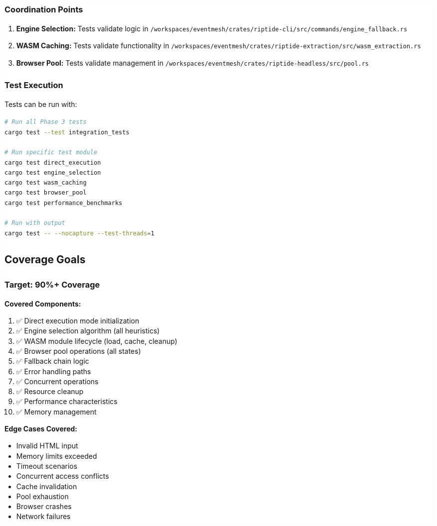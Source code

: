 ### Coordination Points

1. **Engine Selection:** Tests validate logic in `/workspaces/eventmesh/crates/riptide-cli/src/commands/engine_fallback.rs`

2. **WASM Caching:** Tests validate functionality in `/workspaces/eventmesh/crates/riptide-extraction/src/wasm_extraction.rs`

3. **Browser Pool:** Tests validate management in `/workspaces/eventmesh/crates/riptide-headless/src/pool.rs`

### Test Execution

Tests can be run with:
```bash
# Run all Phase 3 tests
cargo test --test integration_tests

# Run specific test module
cargo test direct_execution
cargo test engine_selection
cargo test wasm_caching
cargo test browser_pool
cargo test performance_benchmarks

# Run with output
cargo test -- --nocapture --test-threads=1
```

## Coverage Goals

### Target: 90%+ Coverage

**Covered Components:**
1. ✅ Direct execution mode initialization
2. ✅ Engine selection algorithm (all heuristics)
3. ✅ WASM module lifecycle (load, cache, cleanup)
4. ✅ Browser pool operations (all states)
5. ✅ Fallback chain logic
6. ✅ Error handling paths
7. ✅ Concurrent operations
8. ✅ Resource cleanup
9. ✅ Performance characteristics
10. ✅ Memory management

**Edge Cases Covered:**
- Invalid HTML input
- Memory limits exceeded
- Timeout scenarios
- Concurrent access conflicts
- Cache invalidation
- Pool exhaustion
- Browser crashes
- Network failures
